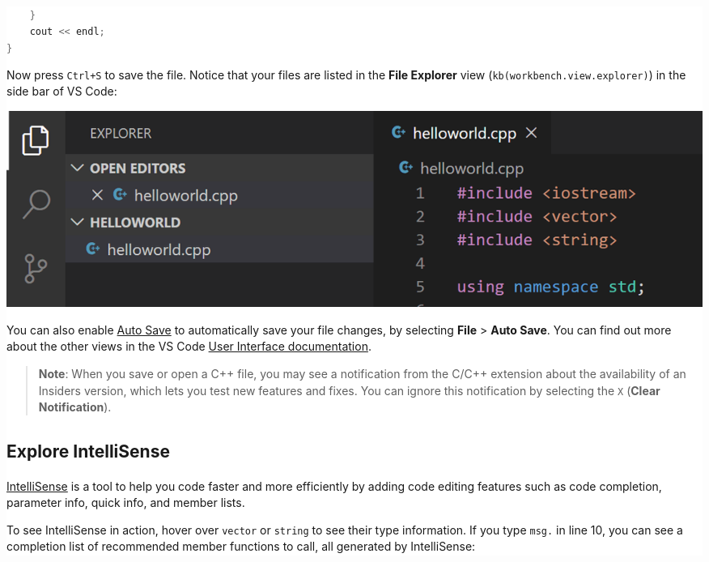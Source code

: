 ```cpp
    }
    cout << endl;
}
```

Now press `Ctrl+S` to save the file. Notice that your files are listed in the **File Explorer** view (`kb(workbench.view.explorer)`) in the side bar of VS Code:

![File Explorer](images/msvc/file-explorer.png)

You can also enable [Auto Save](/docs/editor/codebasics.md#save-auto-save) to automatically save your file changes, by selecting **File** > **Auto Save**. You can find out more about the other views in the VS Code [User Interface documentation](/docs/getstarted/userinterface.md).

> **Note**: When you save or open a C++ file, you may see a notification from the C/C++ extension about the availability of an Insiders version, which lets you test new features and fixes. You can ignore this notification by selecting the `X` (**Clear Notification**).

## Explore IntelliSense

[IntelliSense](/docs/editor/intellisense.md) is a tool to help you code faster and more efficiently by adding code editing features such as code completion, parameter info, quick info, and member lists.

To see IntelliSense in action, hover over `vector` or `string` to see their type information. If you type `msg.` in line 10, you can see a completion list of recommended member functions to call, all generated by IntelliSense:
